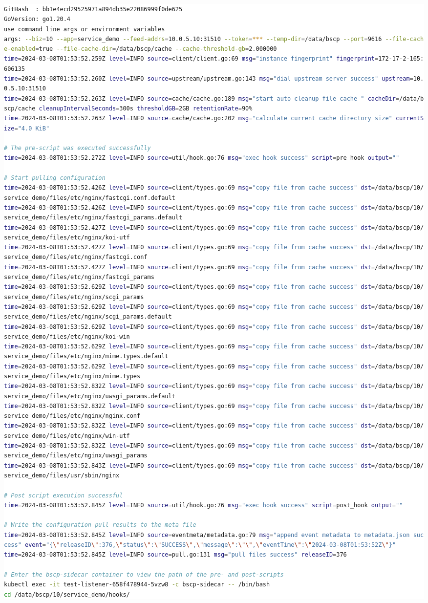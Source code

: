```bash
GitHash  : bb1e4ecd29525971a894db35e22086999f0de625
GoVersion: go1.20.4
use command line args or environment variables
args: --biz=10 --app=service_demo --feed-addrs=10.0.5.10:31510 --token=*** --temp-dir=/data/bscp --port=9616 --file-cache-enabled=true --file-cache-dir=/data/bscp/cache --cache-threshold-gb=2.000000
time=2024-03-08T01:53:52.259Z level=INFO source=client/client.go:69 msg="instance fingerprint" fingerprint=172-17-2-165:606135
time=2024-03-08T01:53:52.260Z level=INFO source=upstream/upstream.go:143 msg="dial upstream server success" upstream=10.0.5.10:31510
time=2024-03-08T01:53:52.263Z level=INFO source=cache/cache.go:189 msg="start auto cleanup file cache " cacheDir=/data/bscp/cache cleanupIntervalSeconds=300s thresholdGB=2GB retentionRate=90%
time=2024-03-08T01:53:52.263Z level=INFO source=cache/cache.go:202 msg="calculate current cache directory size" currentSize="4.0 KiB"

# The pre-script was executed successfully
time=2024-03-08T01:53:52.272Z level=INFO source=util/hook.go:76 msg="exec hook success" script=pre_hook output=""

# Start pulling configuration
time=2024-03-08T01:53:52.426Z level=INFO source=client/types.go:69 msg="copy file from cache success" dst=/data/bscp/10/service_demo/files/etc/nginx/fastcgi.conf.default
time=2024-03-08T01:53:52.426Z level=INFO source=client/types.go:69 msg="copy file from cache success" dst=/data/bscp/10/service_demo/files/etc/nginx/fastcgi_params.default
time=2024-03-08T01:53:52.427Z level=INFO source=client/types.go:69 msg="copy file from cache success" dst=/data/bscp/10/service_demo/files/etc/nginx/koi-utf
time=2024-03-08T01:53:52.427Z level=INFO source=client/types.go:69 msg="copy file from cache success" dst=/data/bscp/10/service_demo/files/etc/nginx/fastcgi.conf
time=2024-03-08T01:53:52.427Z level=INFO source=client/types.go:69 msg="copy file from cache success" dst=/data/bscp/10/service_demo/files/etc/nginx/fastcgi_params
time=2024-03-08T01:53:52.629Z level=INFO source=client/types.go:69 msg="copy file from cache success" dst=/data/bscp/10/service_demo/files/etc/nginx/scgi_params
time=2024-03-08T01:53:52.629Z level=INFO source=client/types.go:69 msg="copy file from cache success" dst=/data/bscp/10/service_demo/files/etc/nginx/scgi_params.default
time=2024-03-08T01:53:52.629Z level=INFO source=client/types.go:69 msg="copy file from cache success" dst=/data/bscp/10/service_demo/files/etc/nginx/koi-win
time=2024-03-08T01:53:52.629Z level=INFO source=client/types.go:69 msg="copy file from cache success" dst=/data/bscp/10/service_demo/files/etc/nginx/mime.types.default
time=2024-03-08T01:53:52.629Z level=INFO source=client/types.go:69 msg="copy file from cache success" dst=/data/bscp/10/service_demo/files/etc/nginx/mime.types
time=2024-03-08T01:53:52.832Z level=INFO source=client/types.go:69 msg="copy file from cache success" dst=/data/bscp/10/service_demo/files/etc/nginx/uwsgi_params.default
time=2024-03-08T01:53:52.832Z level=INFO source=client/types.go:69 msg="copy file from cache success" dst=/data/bscp/10/service_demo/files/etc/nginx/nginx.conf
time=2024-03-08T01:53:52.832Z level=INFO source=client/types.go:69 msg="copy file from cache success" dst=/data/bscp/10/service_demo/files/etc/nginx/win-utf
time=2024-03-08T01:53:52.832Z level=INFO source=client/types.go:69 msg="copy file from cache success" dst=/data/bscp/10/service_demo/files/etc/nginx/uwsgi_params
time=2024-03-08T01:53:52.843Z level=INFO source=client/types.go:69 msg="copy file from cache success" dst=/data/bscp/10/service_demo/files/usr/sbin/nginx

# Post script execution successful
time=2024-03-08T01:53:52.845Z level=INFO source=util/hook.go:76 msg="exec hook success" script=post_hook output=""

# Write the configuration pull results to the meta file
time=2024-03-08T01:53:52.845Z level=INFO source=eventmeta/metadata.go:79 msg="append event metadata to metadata.json success" event="{\"releaseID\":376,\"status\":\"SUCCESS\",\"message\":\"\",\"eventTime\":\"2024-03-08T01:53:52Z\"}"
time=2024-03-08T01:53:52.845Z level=INFO source=pull.go:131 msg="pull files success" releaseID=376

# Enter the bscp-sidecar container to view the path of the pre- and post-scripts
kubectl exec -it test-listener-658f478944-5vzw8 -c bscp-sidecar -- /bin/bash
cd /data/bscp/10/service_demo/hooks/
```